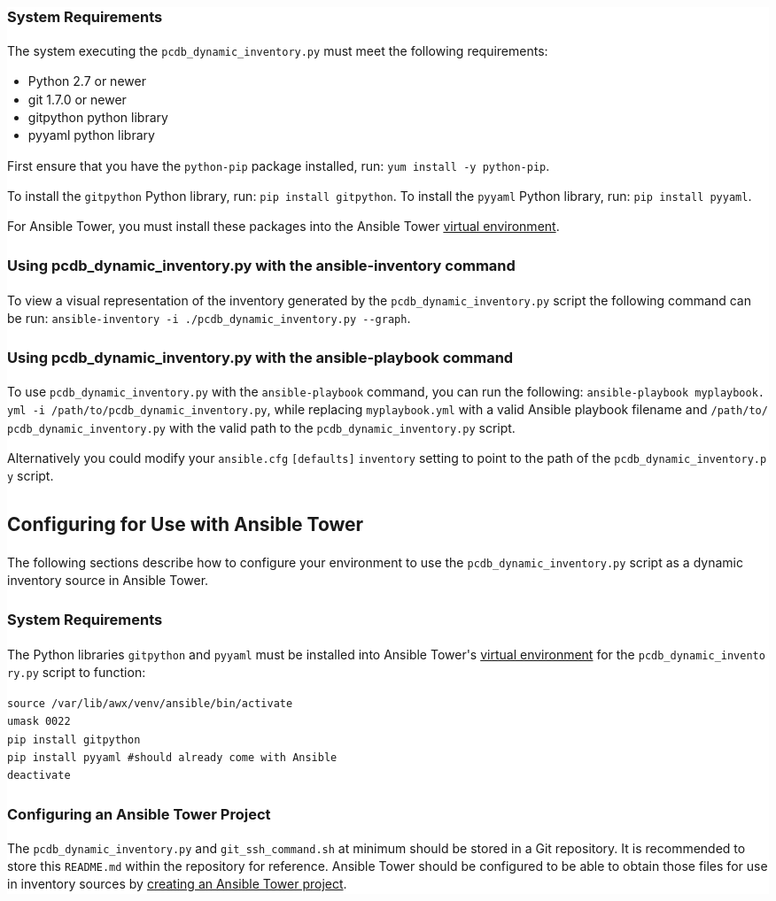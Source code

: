 ### System Requirements
The system executing the `pcdb_dynamic_inventory.py` must meet the following requirements:
* Python 2.7 or newer
* git 1.7.0 or newer
* gitpython python library
* pyyaml python library

First ensure that you have the `python-pip` package installed, run: `yum install -y python-pip`.

To install the `gitpython` Python library, run: `pip install gitpython`.
To install the `pyyaml` Python library, run: `pip install pyyaml`.

For Ansible Tower, you must install these packages into the Ansible Tower [virtual environment](https://docs.ansible.com/ansible-tower/latest/html/upgrade-migration-guide/virtualenv.html).

### Using pcdb_dynamic_inventory.py with the ansible-inventory command
To view a visual representation of the inventory generated by the `pcdb_dynamic_inventory.py` script the following command can be run: `ansible-inventory -i ./pcdb_dynamic_inventory.py --graph`.  

### Using pcdb_dynamic_inventory.py with the ansible-playbook command
To use `pcdb_dynamic_inventory.py` with the `ansible-playbook` command, you can run the following: `ansible-playbook myplaybook.yml -i /path/to/pcdb_dynamic_inventory.py`, while replacing `myplaybook.yml` with a valid Ansible playbook filename and `/path/to/pcdb_dynamic_inventory.py` with the valid path to the `pcdb_dynamic_inventory.py` script.

Alternatively you could modify your `ansible.cfg` `[defaults]` `inventory` setting to point to the path of the `pcdb_dynamic_inventory.py` script.

## Configuring for Use with Ansible Tower
The following sections describe how to configure your environment to use the `pcdb_dynamic_inventory.py` script as a dynamic inventory source in Ansible Tower.  

### System Requirements
The Python libraries `gitpython` and `pyyaml` must be installed into Ansible Tower's [virtual environment](https://docs.ansible.com/ansible-tower/latest/html/upgrade-migration-guide/virtualenv.html) for the `pcdb_dynamic_inventory.py` script to function:
```
source /var/lib/awx/venv/ansible/bin/activate
umask 0022
pip install gitpython
pip install pyyaml #should already come with Ansible
deactivate
```

### Configuring an Ansible Tower Project
The `pcdb_dynamic_inventory.py` and `git_ssh_command.sh` at minimum should be stored in a Git repository.  It is recommended to store this `README.md` within the repository for reference.  Ansible Tower should be configured to be able to obtain those files for use in inventory sources by [creating an Ansible Tower project](https://docs.ansible.com/ansible-tower/3.2.5/html/userguide/projects.html#add-a-new-project).  
